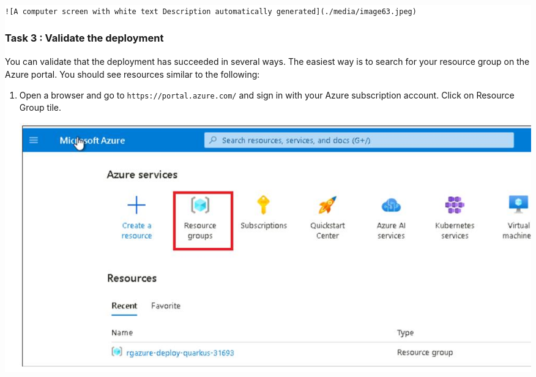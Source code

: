     ![A computer screen with white text Description automatically generated](./media/image63.jpeg)

### Task 3 : Validate the deployment

You can validate that the deployment has succeeded in several ways. The
easiest way is to search for your resource group on the Azure portal.
You should see resources similar to the following:

1.  Open a browser and go to ``https://portal.azure.com/`` and sign
    in with your Azure subscription account. Click on Resource Group
    tile.

    ![A screenshot of a computer Description automatically generated](./media/image64.jpeg)
